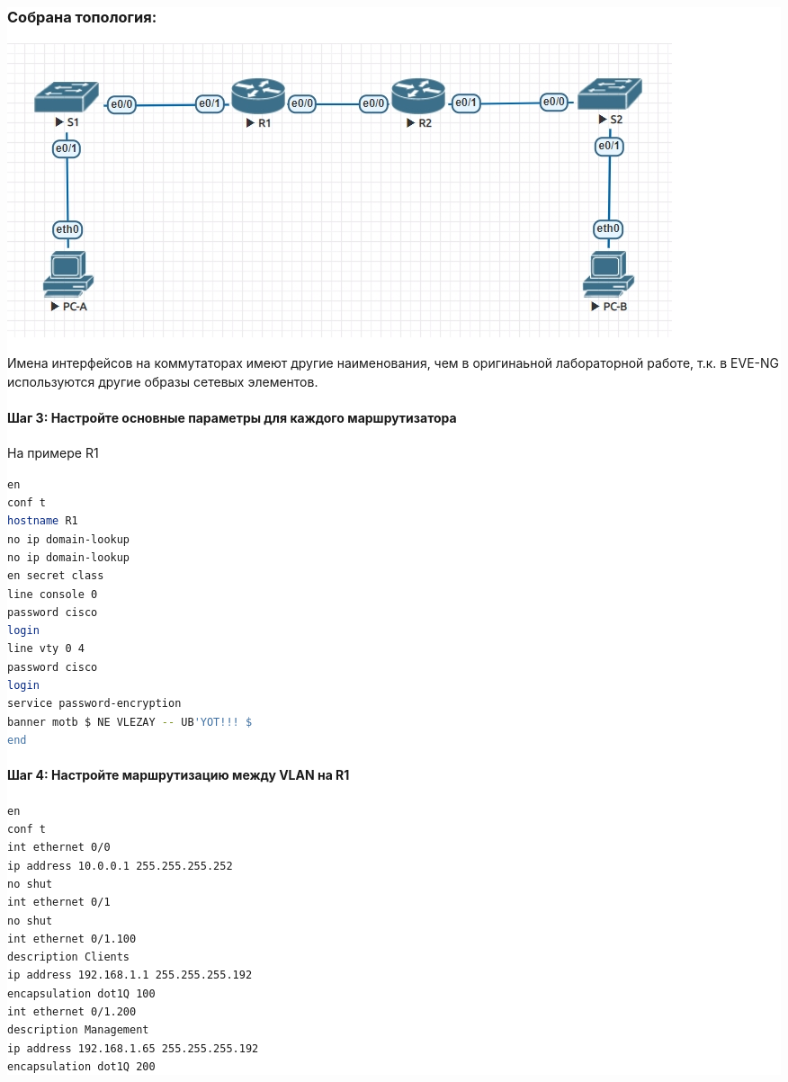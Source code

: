 
### Собрана топология:
![img_1.jpg](Topology1.jpg)

Имена интерфейсов на коммутаторах имеют другие наименования, чем в оригинаьной лабораторной работе, т.к. в EVE-NG используются другие образы сетевых элементов.



#### Шаг 3: Настройте основные параметры для каждого маршрутизатора

На примере R1

```bash
en
conf t
hostname R1
no ip domain-lookup
no ip domain-lookup
en secret class
line console 0
password cisco
login
line vty 0 4
password cisco
login
service password-encryption
banner motb $ NE VLEZAY -- UB'YOT!!! $
end
```
#### Шаг 4: Настройте маршрутизацию между VLAN на R1

```bash
en
conf t
int ethernet 0/0
ip address 10.0.0.1 255.255.255.252
no shut
int ethernet 0/1
no shut
int ethernet 0/1.100
description Clients
ip address 192.168.1.1 255.255.255.192
encapsulation dot1Q 100
int ethernet 0/1.200
description Management
ip address 192.168.1.65 255.255.255.192
encapsulation dot1Q 200
```